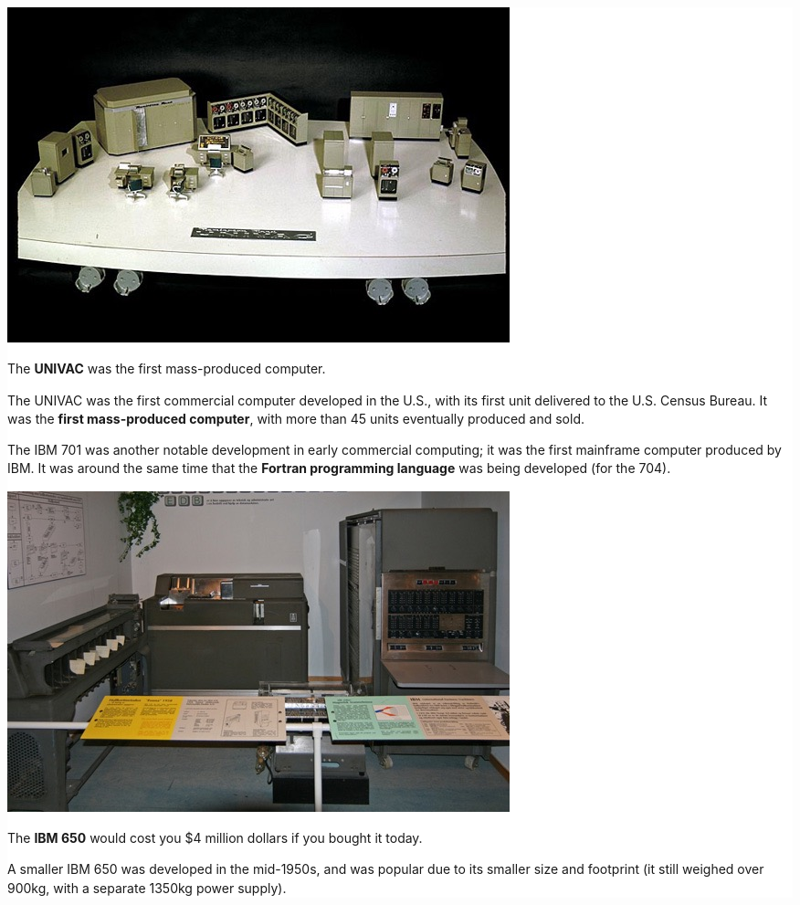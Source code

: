 ![UNIVAC](assets/univac.jpeg)

The **UNIVAC** was the first mass-produced computer.

The UNIVAC was the first commercial computer developed in the U.S., with its first unit delivered to the U.S. Census Bureau. It was the **first mass-produced computer**, with more than 45 units eventually produced and sold.

The IBM 701 was another notable development in early commercial computing; it was the first mainframe computer produced by IBM. It was around the same time that the **Fortran programming language** was being developed (for the 704).

![IBM 650](assets/ibm_650.jpeg)

The **IBM 650** would cost you $4 million dollars if you bought it today.

A smaller IBM 650 was developed in the mid-1950s, and was popular due to its smaller size and footprint (it still weighed over 900kg, with a separate 1350kg power supply).
